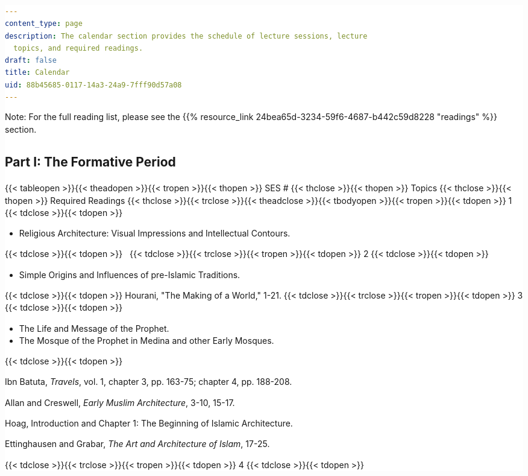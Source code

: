 ```yaml
---
content_type: page
description: The calendar section provides the schedule of lecture sessions, lecture
  topics, and required readings.
draft: false
title: Calendar
uid: 88b45685-0117-14a3-24a9-7fff90d57a08
---
```

Note: For the full reading list, please see the {{% resource_link 24bea65d-3234-59f6-4687-b442c59d8228 "readings" %}} section.

## Part I: The Formative Period

{{< tableopen >}}{{< theadopen >}}{{< tropen >}}{{< thopen >}}
SES #
{{< thclose >}}{{< thopen >}}
Topics
{{< thclose >}}{{< thopen >}}
Required Readings
{{< thclose >}}{{< trclose >}}{{< theadclose >}}{{< tbodyopen >}}{{< tropen >}}{{< tdopen >}}
1
{{< tdclose >}}{{< tdopen >}}

- Religious Architecture: Visual Impressions and Intellectual Contours.

{{< tdclose >}}{{< tdopen >}}
 
{{< tdclose >}}{{< trclose >}}{{< tropen >}}{{< tdopen >}}
2
{{< tdclose >}}{{< tdopen >}}

- Simple Origins and Influences of pre-Islamic Traditions.

{{< tdclose >}}{{< tdopen >}}
Hourani, "The Making of a World," 1-21.
{{< tdclose >}}{{< trclose >}}{{< tropen >}}{{< tdopen >}}
3
{{< tdclose >}}{{< tdopen >}}

- The Life and Message of the Prophet.
- The Mosque of the Prophet in Medina and other Early Mosques.

{{< tdclose >}}{{< tdopen >}}

Ibn Batuta, _Travels_, vol. 1, chapter 3, pp. 163-75; chapter 4, pp. 188-208.

Allan and Creswell, _Early Muslim Architecture_, 3-10, 15-17.

Hoag, Introduction and Chapter 1: The Beginning of Islamic Architecture.

Ettinghausen and Grabar, _The Art and Architecture of Islam_, 17-25.

{{< tdclose >}}{{< trclose >}}{{< tropen >}}{{< tdopen >}}
4
{{< tdclose >}}{{< tdopen >}}
